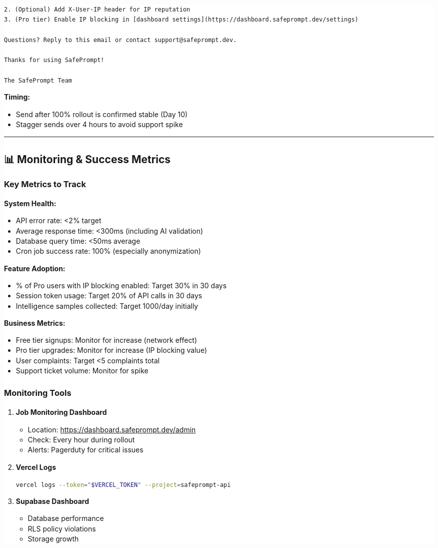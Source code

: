 ```
2. (Optional) Add X-User-IP header for IP reputation
3. (Pro tier) Enable IP blocking in [dashboard settings](https://dashboard.safeprompt.dev/settings)

Questions? Reply to this email or contact support@safeprompt.dev.

Thanks for using SafePrompt!

The SafePrompt Team
```

**Timing:**
- Send after 100% rollout is confirmed stable (Day 10)
- Stagger sends over 4 hours to avoid support spike

---

## 📊 Monitoring & Success Metrics

### Key Metrics to Track

**System Health:**
- API error rate: <2% target
- Average response time: <300ms (including AI validation)
- Database query time: <50ms average
- Cron job success rate: 100% (especially anonymization)

**Feature Adoption:**
- % of Pro users with IP blocking enabled: Target 30% in 30 days
- Session token usage: Target 20% of API calls in 30 days
- Intelligence samples collected: Target 1000/day initially

**Business Metrics:**
- Free tier signups: Monitor for increase (network effect)
- Pro tier upgrades: Monitor for increase (IP blocking value)
- User complaints: Target <5 complaints total
- Support ticket volume: Monitor for spike

### Monitoring Tools

1. **Job Monitoring Dashboard**
   - Location: https://dashboard.safeprompt.dev/admin
   - Check: Every hour during rollout
   - Alerts: Pagerduty for critical issues

2. **Vercel Logs**
   ```bash
   vercel logs --token="$VERCEL_TOKEN" --project=safeprompt-api
   ```

3. **Supabase Dashboard**
   - Database performance
   - RLS policy violations
   - Storage growth
